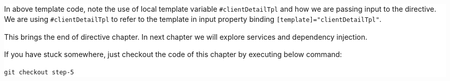 In above template code, note the use of local template variable `#clientDetailTpl` and how we are passing input to the directive. We are using `#clientDetailTpl` to refer to the template in input property binding `[template]="clientDetailTpl"`. 

This brings the end of directive chapter. In next chapter we will explore services and dependency injection.

If you have stuck somewhere, just checkout the code of this chapter by executing below command:
```
git checkout step-5
```